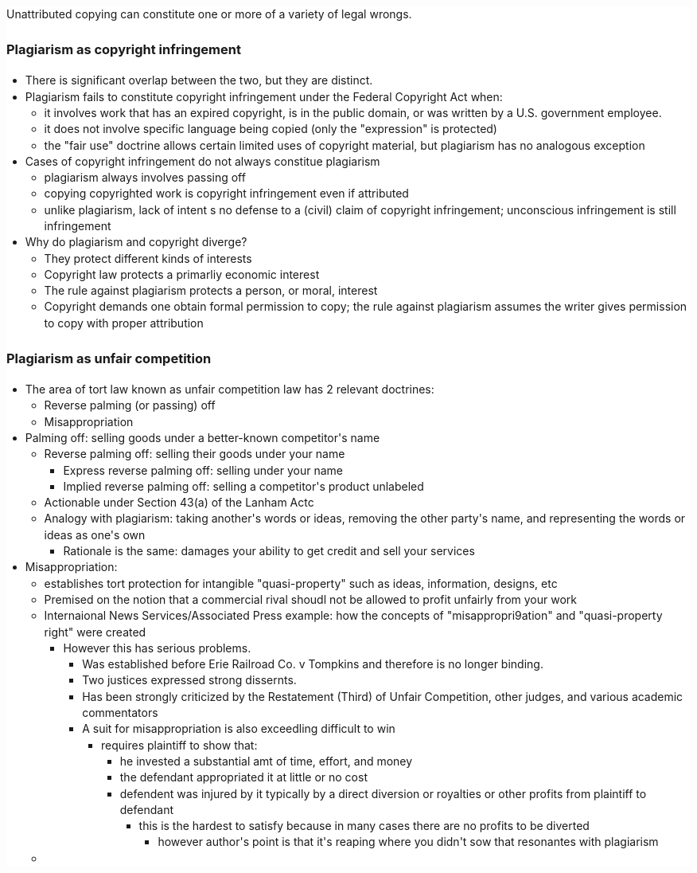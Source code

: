 Unattributed copying can constitute one or more of a variety of legal wrongs.

### Plagiarism as copyright infringement
- There is significant overlap between the two, but they are distinct. 
- Plagiarism fails to constitute copyright infringement under the Federal Copyright Act when:
	-  it involves work that has an expired copyright, is in the public domain, or was written by a U.S. government employee. 
	-  it does not involve specific language being copied (only the "expression" is protected)
	- the "fair use" doctrine allows certain limited uses of copyright material, but plagiarism has no analogous exception
- Cases of copyright infringement do not always constitue plagiarism
	- plagiarism always involves passing off
	- copying copyrighted work is copyright infringement even if attributed
	- unlike plagiarism, lack of intent s no defense to a (civil) claim of copyright infringement; unconscious infringement is still infringement
- Why do plagiarism and copyright diverge? 
	- They protect different kinds of interests
	- Copyright law protects a primarliy economic interest
	- The rule against plagiarism protects a person, or moral, interest
	- Copyright demands one obtain formal permission to copy; the rule against plagiarism assumes the writer gives permission to copy with proper attribution


### Plagiarism as unfair competition
- The area of tort law known as unfair competition law has 2 relevant doctrines:
	- Reverse palming (or passing) off
	- Misappropriation
- Palming off: selling goods under a better-known competitor's name
	- Reverse palming off: selling their goods under your name
		- Express reverse palming off: selling under your name
		- Implied reverse palming off: selling a competitor's product unlabeled
	- Actionable under Section 43(a) of the Lanham Actc
	- Analogy with plagiarism: taking another's words or ideas, removing the other party's name, and representing the words or ideas as one's own
		- Rationale is the same: damages your ability to get credit and sell your services
- Misappropriation: 
	- establishes tort protection for intangible "quasi-property" such as ideas, information, designs, etc
	- Premised on the notion that a commercial rival shoudl not be allowed to profit unfairly from your work
	- Internaional News Services/Associated Press example: how the concepts of "misappropri9ation" and "quasi-property right" were created
		- However this has serious problems. 
			- Was established before Erie Railroad Co. v Tompkins and therefore is no longer binding. 
			- Two justices expressed strong dissernts. 
			- Has been strongly criticized by the Restatement (Third) of Unfair Competition, other judges, and various academic commentators
			- A suit for misappropriation is also exceedling difficult to win
				- requires plaintiff to show that:
					- he invested a substantial amt of time, effort, and money
					- the defendant appropriated it at little or no cost
					- defendent was injured by it typically by a direct diversion or royalties or other profits from plaintiff to defendant
						- this is the hardest to satisfy because in many cases there are no profits to be diverted
							- however author's point is that it's reaping where you didn't sow that resonantes with plagiarism
	- 
